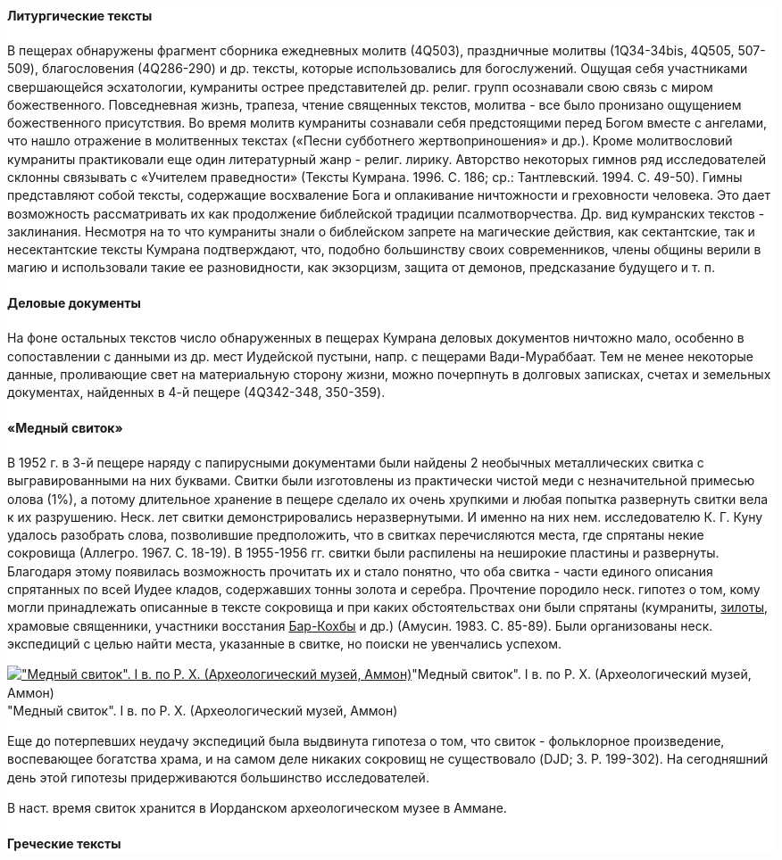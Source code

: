 #### Литургические тексты

В пещерах обнаружены фрагмент сборника ежедневных молитв (4Q503), праздничные молитвы (1Q34-34bis, 4Q505, 507-509), благословения (4Q286-290) и др. тексты, которые использовались для богослужений. Ощущая себя участниками свершающейся эсхатологии, кумраниты острее представителей др. религ. групп осознавали свою связь с миром божественного. Повседневная жизнь, трапеза, чтение священных текстов, молитва - все было пронизано ощущением божественного присутствия. Во время молитв кумраниты сознавали себя предстоящими перед Богом вместе с ангелами, что нашло отражение в молитвенных текстах («Песни субботнего жертвоприношения» и др.). Кроме молитвословий кумраниты практиковали еще один литературный жанр - религ. лирику. Авторство некоторых гимнов ряд исследователей склонны связывать с «Учителем праведности» (Тексты Кумрана. 1996. С. 186; ср.: Тантлевский. 1994. С. 49-50). Гимны представляют собой тексты, содержащие восхваление Бога и оплакивание ничтожности и греховности человека. Это дает возможность рассматривать их как продолжение библейской традиции псалмотворчества. Др. вид кумранских текстов - заклинания. Несмотря на то что кумраниты знали о библейском запрете на магические действия, как сектантские, так и несектантские тексты Кумрана подтверждают, что, подобно большинству своих современников, члены общины верили в магию и использовали такие ее разновидности, как экзорцизм, защита от демонов, предсказание будущего и т. п.

#### Деловые документы

На фоне остальных текстов число обнаруженных в пещерах Кумрана деловых документов ничтожно мало, особенно в сопоставлении с данными из др. мест Иудейской пустыни, напр. с пещерами Вади-Мураббаат. Тем не менее некоторые данные, проливающие свет на материальную сторону жизни, можно почерпнуть в долговых записках, счетах и земельных документах, найденных в 4-й пещере (4Q342-348, 350-359).

#### «Медный свиток»

В 1952 г. в 3-й пещере наряду с папирусными документами были найдены 2 необычных металлических свитка с выгравированными на них буквами. Свитки были изготовлены из практически чистой меди с незначительной примесью олова (1%), а потому длительное хранение в пещере сделало их очень хрупкими и любая попытка развернуть свитки вела к их разрушению. Неск. лет свитки демонстрировались неразвернутыми. И именно на них нем. исследователю К. Г. Куну удалось разобрать слова, позволившие предположить, что в свитках перечисляются места, где спрятаны некие сокровища (Аллегро. 1967. С. 18-19). В 1955-1956 гг. свитки были распилены на неширокие пластины и развернуты. Благодаря этому появилась возможность прочитать их и стало понятно, что оба свитка - части единого описания спрятанных по всей Иудее кладов, содержавших тонны золота и серебра. Прочтение породило неск. гипотез о том, кому могли принадлежать описанные в тексте сокровища и при каких обстоятельствах они были спрятаны (кумраниты, [зилоты](https://pravenc.ru/text/зилоты.html), храмовые священники, участники восстания [Бар-Кохбы](https://pravenc.ru/text/Бар-Кохбы.html) и др.) (Амусин. 1983. С. 85-89). Были организованы неск. экспедиций с целью найти места, указанные в свитке, но поиски не увенчались успехом.

[![&quot;Медный свиток&quot;. I в. по Р. Х. (Археологический музей, Аммон)](https://pravenc.ru/data/2019/08/18/1236503801/i200.jpg "Кликните для увеличения картинки")](https://pravenc.ru/data/2019/08/18/1236503801/i400.jpg)"Медный свиток". I в. по Р. Х. (Археологический музей, Аммон)  
"Медный свиток". I в. по Р. Х. (Археологический музей, Аммон)

Еще до потерпевших неудачу экспедиций была выдвинута гипотеза о том, что свиток - фольклорное произведение, воспевающее богатства храма, и на самом деле никаких сокровищ не существовало (DJD; 3. P. 199-302). На сегодняшний день этой гипотезы придерживаются большинство исследователей.

В наст. время свиток хранится в Иорданском археологическом музее в Аммане.

#### Греческие тексты
